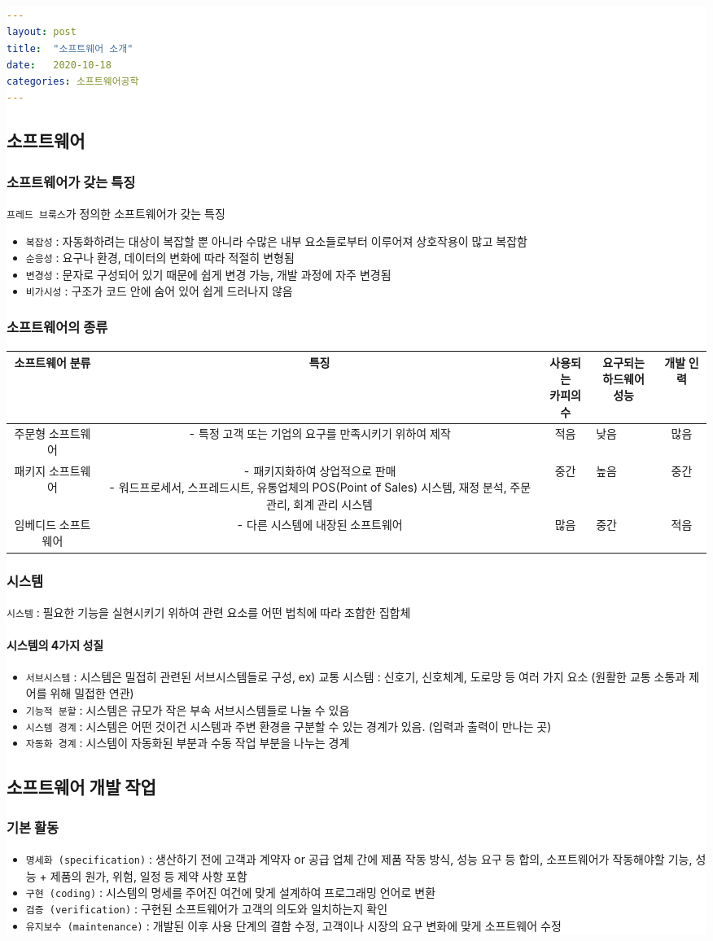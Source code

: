 ```yaml
---
layout: post
title:  "소프트웨어 소개"
date:   2020-10-18
categories: 소프트웨어공학
---
```

## 소프트웨어

### 소프트웨어가 갖는 특징

`프레드 브룩스`가 정의한 소프트웨어가 갖는 특징

- `복잡성` : 자동화하려는 대상이 복잡할 뿐 아니라 수많은 내부 요소들로부터 이루어져 상호작용이 많고 복잡함
- `순응성` : 요구나 환경, 데이터의 변화에 따라 적절히 변형됨
- `변경성` : 문자로 구성되어 있기 때문에 쉽게 변경 가능, 개발 과정에 자주 변경됨
- `비가시성` : 구조가 코드 안에 숨어 있어 쉽게 드러나지 않음

### 소프트웨어의 종류

|   소프트웨어 분류   |                             특징                             | 사용되는<br /> 카피의 수 | 요구되는<br />하드웨어 성능 | 개발 인력 |
| :-----------------: | :----------------------------------------------------------: | :----------------------: | --------------------------- | :-------: |
|  주문형 소프트웨어  |    - 특정 고객 또는 기업의 요구를 만족시키기 위하여 제작     |           적음           | 낮음                        |   많음    |
|  패키지 소프트웨어  | - 패키지화하여 상업적으로 판매<br />- 워드프로세서, 스프레드시트, 유통업체의 POS(Point of Sales) 시스템, 재정 분석, 주문 관리, 회계 관리 시스템 |           중간           | 높음                        |   중간    |
| 임베디드 소프트웨어 |              - 다른 시스템에 내장된 소프트웨어               |           많음           | 중간                        |   적음    |

### 시스템

`시스템` : 필요한 기능을 실현시키기 위하여 관련 요소를 어떤 법칙에 따라 조합한 집합체

#### 시스템의 4가지 성질

- `서브시스템` : 시스템은 밀접히 관련된 서브시스템들로 구성, ex) 교통 시스템 : 신호기, 신호체계, 도로망 등 여러 가지 요소 (원활한 교통 소통과 제어를 위해 밀접한 연관)
- `기능적 분할` : 시스템은 규모가 작은 부속 서브시스템들로 나눌 수 있음
- `시스템 경계` : 시스템은 어떤 것이건 시스템과 주변 환경을 구분할 수 있는 경계가 있음. (입력과 출력이 만나는 곳)
- `자동화 경계` : 시스템이 자동화된 부분과 수동 작업 부분을 나누는 경계

## 소프트웨어 개발 작업

### 기본 활동

- `명세화 (specification)` : 생산하기 전에 고객과 계약자 or 공급 업체 간에 제품 작동 방식, 성능 요구 등 합의, 소프트웨어가 작동해야할 기능, 성능 + 제품의 원가, 위험, 일정 등 제약 사항 포함
- `구현 (coding)` : 시스템의 명세를 주어진 여건에 맞게 설계하여 프로그래밍 언어로 변환
- `검증 (verification)` : 구현된 소프트웨어가 고객의 의도와 일치하는지 확인
- `유지보수 (maintenance)` : 개발된 이후 사용 단계의 결함 수정, 고객이나 시장의 요구 변화에 맞게 소프트웨어 수정
